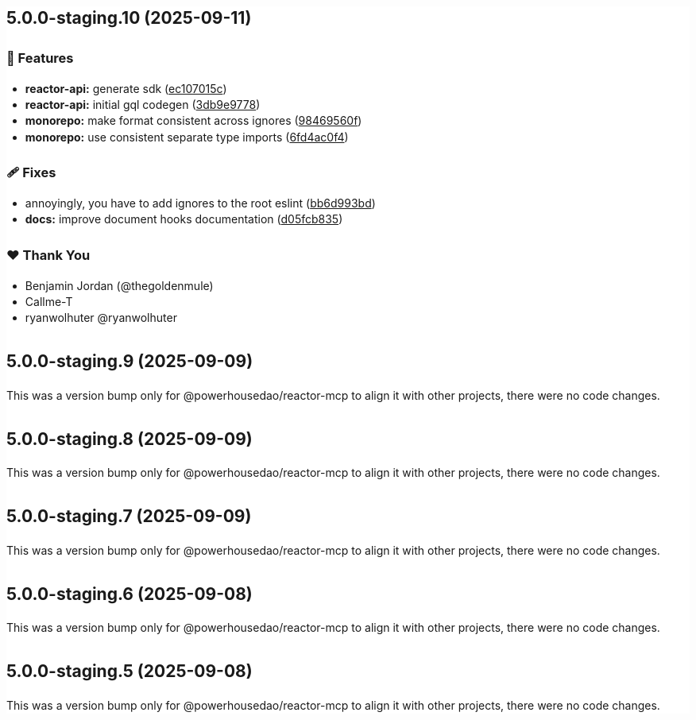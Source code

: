 ## 5.0.0-staging.10 (2025-09-11)

### 🚀 Features

- **reactor-api:** generate sdk ([ec107015c](https://github.com/powerhouse-inc/powerhouse/commit/ec107015c))
- **reactor-api:** initial gql codegen ([3db9e9778](https://github.com/powerhouse-inc/powerhouse/commit/3db9e9778))
- **monorepo:** make format consistent across ignores ([98469560f](https://github.com/powerhouse-inc/powerhouse/commit/98469560f))
- **monorepo:** use consistent separate type imports ([6fd4ac0f4](https://github.com/powerhouse-inc/powerhouse/commit/6fd4ac0f4))

### 🩹 Fixes

- annoyingly, you have to add ignores to the root eslint ([bb6d993bd](https://github.com/powerhouse-inc/powerhouse/commit/bb6d993bd))
- **docs:** improve document hooks documentation ([d05fcb835](https://github.com/powerhouse-inc/powerhouse/commit/d05fcb835))

### ❤️ Thank You

- Benjamin Jordan (@thegoldenmule)
- Callme-T
- ryanwolhuter @ryanwolhuter

## 5.0.0-staging.9 (2025-09-09)

This was a version bump only for @powerhousedao/reactor-mcp to align it with other projects, there were no code changes.

## 5.0.0-staging.8 (2025-09-09)

This was a version bump only for @powerhousedao/reactor-mcp to align it with other projects, there were no code changes.

## 5.0.0-staging.7 (2025-09-09)

This was a version bump only for @powerhousedao/reactor-mcp to align it with other projects, there were no code changes.

## 5.0.0-staging.6 (2025-09-08)

This was a version bump only for @powerhousedao/reactor-mcp to align it with other projects, there were no code changes.

## 5.0.0-staging.5 (2025-09-08)

This was a version bump only for @powerhousedao/reactor-mcp to align it with other projects, there were no code changes.
